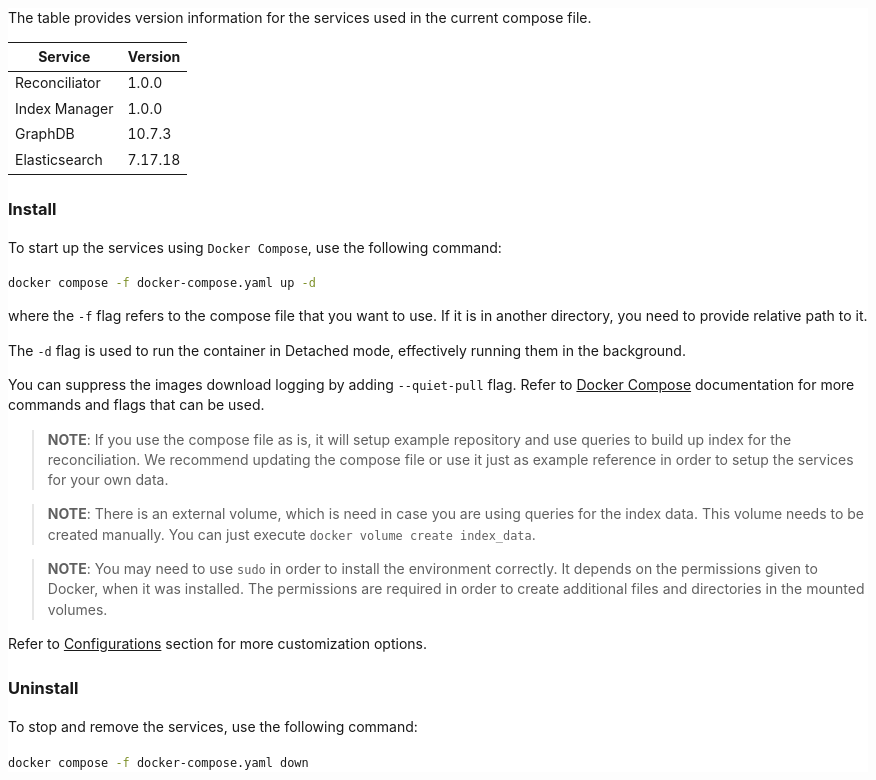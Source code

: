 The table provides version information for the services used in the current compose file.

| Service       | Version |
|---------------|---------|
| Reconciliator | 1.0.0   |
| Index Manager | 1.0.0   |
| GraphDB       | 10.7.3  |
| Elasticsearch | 7.17.18 |

### Install

To start up the services using `Docker Compose`, use the following command:

```bash
docker compose -f docker-compose.yaml up -d
```

where the `-f` flag refers to the compose file that you want to use. If it is in another directory, you need to provide
relative path to it.

The `-d` flag is used to run the container in Detached mode, effectively running them in the background.

You can suppress the images download logging by adding `--quiet-pull` flag. Refer to
[Docker Compose](https://docs.docker.com/reference/cli/docker/compose/) documentation for more commands and flags that
can be used.

> **NOTE**: If you use the compose file as is, it will setup example repository and use queries to build up index for
the reconciliation. We recommend updating the compose file or use it just as example reference in order to setup the
services for your own data.

> **NOTE**: There is an external volume, which is need in case you are using queries for the index data. This volume
needs to be created manually. You can just execute `docker volume create index_data`.

> **NOTE**: You may need to use `sudo` in order to install the environment correctly. It depends on the permissions
given to Docker, when it was installed. The permissions are required in order to create additional files and directories
in the mounted volumes.

Refer to [Configurations](#configurations) section for more customization options.

### Uninstall

To stop and remove the services, use the following command:

```bash
docker compose -f docker-compose.yaml down
```
